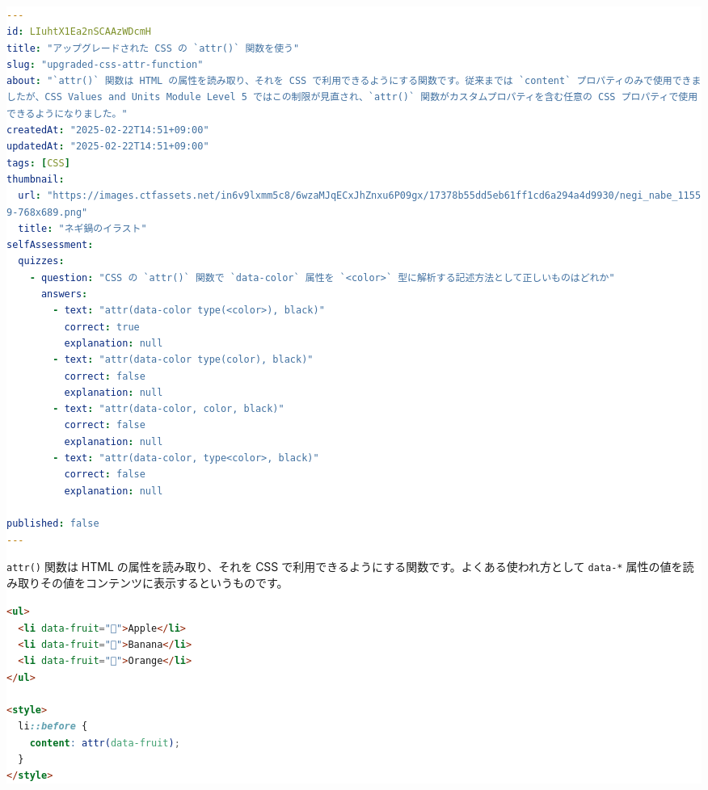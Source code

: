 ```yaml
---
id: LIuhtX1Ea2nSCAAzWDcmH
title: "アップグレードされた CSS の `attr()` 関数を使う"
slug: "upgraded-css-attr-function"
about: "`attr()` 関数は HTML の属性を読み取り、それを CSS で利用できるようにする関数です。従来までは `content` プロパティのみで使用できましたが、CSS Values and Units Module Level 5 ではこの制限が見直され、`attr()` 関数がカスタムプロパティを含む任意の CSS プロパティで使用できるようになりました。"
createdAt: "2025-02-22T14:51+09:00"
updatedAt: "2025-02-22T14:51+09:00"
tags: [CSS]
thumbnail:
  url: "https://images.ctfassets.net/in6v9lxmm5c8/6wzaMJqECxJhZnxu6P09gx/17378b55dd5eb61ff1cd6a294a4d9930/negi_nabe_11559-768x689.png"
  title: "ネギ鍋のイラスト"
selfAssessment:
  quizzes:
    - question: "CSS の `attr()` 関数で `data-color` 属性を `<color>` 型に解析する記述方法として正しいものはどれか"
      answers:
        - text: "attr(data-color type(<color>), black)"
          correct: true
          explanation: null
        - text: "attr(data-color type(color), black)"
          correct: false
          explanation: null
        - text: "attr(data-color, color, black)"
          correct: false
          explanation: null
        - text: "attr(data-color, type<color>, black)"
          correct: false
          explanation: null

published: false
---
```


`attr()` 関数は HTML の属性を読み取り、それを CSS で利用できるようにする関数です。よくある使われ方として `data-*` 属性の値を読み取りその値をコンテンツに表示するというものです。

```html
<ul>
  <li data-fruit="🍎">Apple</li>
  <li data-fruit="🍌">Banana</li>
  <li data-fruit="🍊">Orange</li>
</ul>

<style>
  li::before {
    content: attr(data-fruit);
  }
</style>
```

<iframe height="300" style="width: 100%;" scrolling="no" title="Untitled" src="https://codepen.io/azukiazusa1/embed/QwWNeaV?default-tab=css%2Cresult" frameborder="no" loading="lazy" allowtransparency="true" allowfullscreen="true">
  See the Pen <a href="https://codepen.io/azukiazusa1/pen/QwWNeaV">
  Untitled</a> by azukiazusa1 (<a href="https://codepen.io/azukiazusa1">@azukiazusa1</a>)
  on <a href="https://codepen.io">CodePen</a>.
</iframe>
